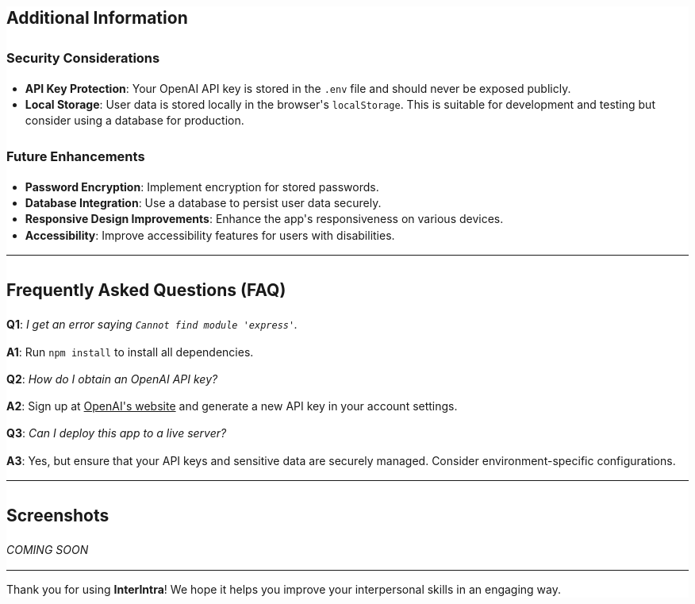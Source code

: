 ## Additional Information

### Security Considerations

- **API Key Protection**: Your OpenAI API key is stored in the `.env` file and should never be exposed publicly.
- **Local Storage**: User data is stored locally in the browser's `localStorage`. This is suitable for development and testing but consider using a database for production.

### Future Enhancements

- **Password Encryption**: Implement encryption for stored passwords.
- **Database Integration**: Use a database to persist user data securely.
- **Responsive Design Improvements**: Enhance the app's responsiveness on various devices.
- **Accessibility**: Improve accessibility features for users with disabilities.

---

## Frequently Asked Questions (FAQ)

**Q1**: *I get an error saying `Cannot find module 'express'`.*

**A1**: Run `npm install` to install all dependencies.

**Q2**: *How do I obtain an OpenAI API key?*

**A2**: Sign up at [OpenAI's website](https://platform.openai.com/signup/) and generate a new API key in your account settings.

**Q3**: *Can I deploy this app to a live server?*

**A3**: Yes, but ensure that your API keys and sensitive data are securely managed. Consider environment-specific configurations.

---

## Screenshots

*COMING SOON*

---

Thank you for using **InterIntra**! We hope it helps you improve your interpersonal skills in an engaging way.
